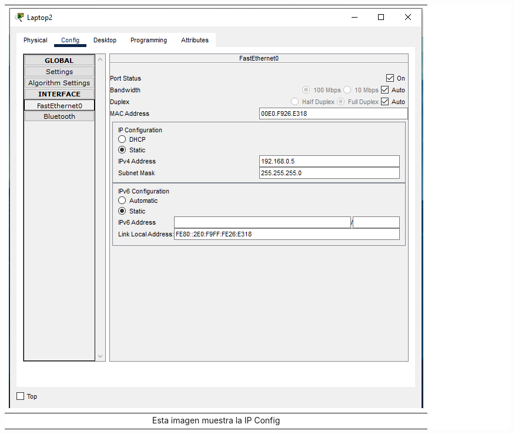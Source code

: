 | ![](img/Laptop1.png)      	       |
|:----------------------------------------------------:|
|Esta imagen muestra la IP Config|
